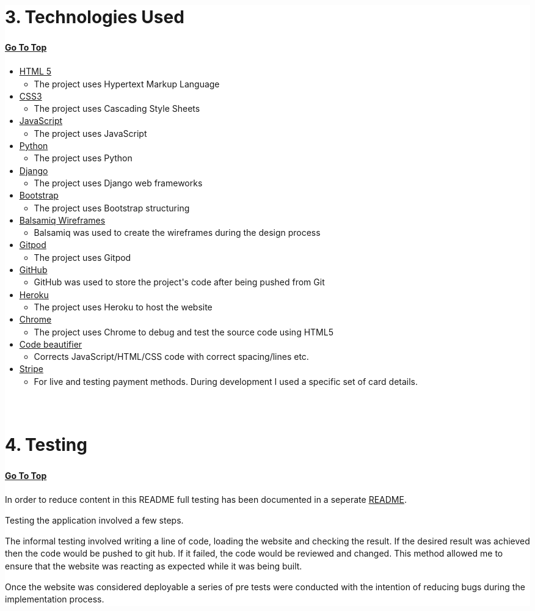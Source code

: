 
<a name="technologies-used"></a>

# 3. Technologies Used
#### [Go To Top](#table-of-contents "Go To Top")

* <a href="https://html.com/html5/" target="_blank">HTML 5</a>  
    * The project uses Hypertext Markup Language
* <a href="https://en.wikipedia.org/wiki/CSS" target="_blank">CSS3</a>
    * The project uses Cascading Style Sheets 
* <a href="https://www.javascript.com/" target="_blank">JavaScript</a>
    * The project uses JavaScript
* <a href="https://www.python.org/" target="_blank">Python</a>
    * The project uses Python
* <a href="https://www.djangoproject.com/" target="_blank">Django</a>
    * The project uses Django web frameworks
* <a href="https://getbootstrap.com/" target="_blank">Bootstrap</a>
    * The project uses Bootstrap structuring
* <a href="https://balsamiq.com/wireframes/" target="_blank">Balsamiq Wireframes</a>
    * Balsamiq was used to create the wireframes during the design process
* <a href="https://www.gitpod.io/" target="_blank">Gitpod</a>
    * The project uses Gitpod
* <a href="https://github.com/" target="_blank">GitHub</a>
    * GitHub was used to store the project's code after being pushed from Git
* <a href="https://www.heroku.com/" target="_blank">Heroku</a>
    * The project uses Heroku to host the website
* <a href="https://www.google.co.uk/chrome/" target="_blank">Chrome</a>
    * The project uses Chrome to debug and test the source code using HTML5
* <a href="https://beautifier.io/" target="_blank">Code beautifier</a>
    * Corrects JavaScript/HTML/CSS code with correct spacing/lines etc.
* <a href="https://stripe.com/" target="_blank">Stripe</a>
    * For live and testing payment methods. During development I used a specific set of card details.

<br>

<a name="testing"></a>

# 4. Testing
#### [Go To Top](#table-of-contents "Go To Top")

In order to reduce content in this README full testing has been documented in a seperate <a href="https://github.com/Antony-Thornton/MS4--Fitness-Subscription-App/blob/main/READMETESTING.md" target="_blank">README</a>.

Testing the application involved a few steps. 

The informal testing involved writing a line of code, loading the website and checking the result. If the desired result was achieved then the code would be pushed to git hub. If it failed, the code would be reviewed and changed. This method allowed me to ensure that the website was reacting as expected while it was being built.

Once the website was considered deployable a series of pre tests were conducted with the intention of reducing bugs during the implementation process. 
